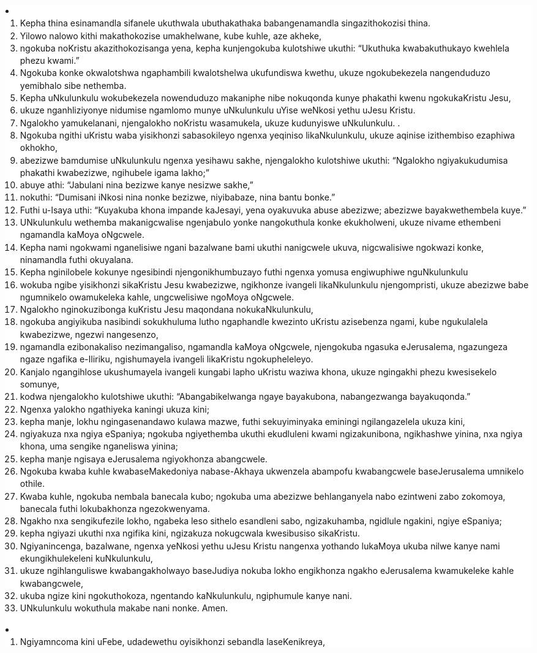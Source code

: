   </li>
  <li>
    <ol>
      <li>Kepha thina esinamandla sifanele ukuthwala ubuthakathaka babangenamandla singazithokozisi thina.</li>
      <li>Yilowo nalowo kithi makathokozise umakhelwane, kube kuhle, aze akheke,</li>
      <li>ngokuba noKristu akazithokozisanga yena, kepha kunjengokuba kulotshiwe ukuthi: “Ukuthuka kwabakuthukayo kwehlela phezu kwami.”</li>
      <li>Ngokuba konke okwalotshwa ngaphambili kwalotshelwa ukufundiswa kwethu, ukuze ngokubekezela nangenduduzo yemibhalo sibe nethemba.</li>
      <li>Kepha uNkulunkulu wokubekezela nowenduduzo makaniphe nibe nokuqonda kunye phakathi kwenu ngokukaKristu Jesu,</li>
      <li>ukuze nganhliziyonye nidumise ngamlomo munye uNkulunkulu uYise weNkosi yethu uJesu Kristu.</li>
      <li>Ngalokho yamukelanani, njengalokho noKristu wasamukela, ukuze kudunyiswe uNkulunkulu. .</li>
      <li>Ngokuba ngithi uKristu waba yisikhonzi sabasokileyo ngenxa yeqiniso likaNkulunkulu, ukuze aqinise izithembiso ezaphiwa okhokho,</li>
      <li>abezizwe bamdumise uNkulunkulu ngenxa yesihawu sakhe, njengalokho kulotshiwe ukuthi: “Ngalokho ngiyakukudumisa phakathi kwabezizwe, ngihubele igama lakho;”</li>
      <li>abuye athi: “Jabulani nina bezizwe kanye nesizwe sakhe,”</li>
      <li>nokuthi: “Dumisani iNkosi nina nonke bezizwe, niyibabaze, nina bantu bonke.”</li>
      <li>Futhi u-Isaya uthi: “Kuyakuba khona impande kaJesayi, yena oyakuvuka abuse abezizwe; abezizwe bayakwethembela kuye.”</li>
      <li>UNkulunkulu wethemba makanigcwalise ngenjabulo yonke nangokuthula konke ekukholweni, ukuze nivame ethembeni ngamandla kaMoya oNgcwele.</li>
      <li>Kepha nami ngokwami nganelisiwe ngani bazalwane bami ukuthi nanigcwele ukuva, nigcwalisiwe ngokwazi konke, ninamandla futhi okuyalana.</li>
      <li>Kepha nginilobele kokunye ngesibindi njengonikhumbuzayo futhi ngenxa yomusa engiwuphiwe nguNkulunkulu</li>
      <li>wokuba ngibe yisikhonzi sikaKristu Jesu kwabezizwe, ngikhonze ivangeli likaNkulunkulu njengompristi, ukuze abezizwe babe ngumnikelo owamukeleka kahle, ungcwelisiwe ngoMoya oNgcwele.</li>
      <li>Ngalokho nginokuzibonga kuKristu Jesu maqondana nokukaNkulunkulu,</li>
      <li>ngokuba angiyikuba nasibindi sokukhuluma lutho ngaphandle kwezinto uKristu azisebenza ngami, kube ngukulalela kwabezizwe, ngezwi nangesenzo,</li>
      <li>ngamandla ezibonakaliso nezimangaliso, ngamandla kaMoya oNgcwele, njengokuba ngasuka eJerusalema, ngazungeza ngaze ngafika e-Iliriku, ngishumayela ivangeli likaKristu ngokupheleleyo.</li>
      <li>Kanjalo ngangihlose ukushumayela ivangeli kungabi lapho uKristu waziwa khona, ukuze ngingakhi phezu kwesisekelo somunye,</li>
      <li>kodwa njengalokho kulotshiwe ukuthi: “Abangabikelwanga ngaye bayakubona, nabangezwanga bayakuqonda.”</li>
      <li>Ngenxa yalokho ngathiyeka kaningi ukuza kini;</li>
      <li>kepha manje, lokhu ngingasenandawo kulawa mazwe, futhi sekuyiminyaka eminingi ngilangazelela ukuza kini,</li>
      <li>ngiyakuza nxa ngiya eSpaniya; ngokuba ngiyethemba ukuthi ekudluleni kwami ngizakunibona, ngikhashwe yinina, nxa ngiya khona, uma sengike nganeliswa yinina;</li>
      <li>kepha manje ngisaya eJerusalema ngiyokhonza abangcwele.</li>
      <li>Ngokuba kwaba kuhle kwabaseMakedoniya nabase-Akhaya ukwenzela abampofu kwabangcwele baseJerusalema umnikelo othile.</li>
      <li>Kwaba kuhle, ngokuba nembala banecala kubo; ngokuba uma abezizwe behlanganyela nabo ezintweni zabo zokomoya, banecala futhi lokubakhonza ngezokwenyama.</li>
      <li>Ngakho nxa sengikufezile lokho, ngabeka leso sithelo esandleni sabo, ngizakuhamba, ngidlule ngakini, ngiye eSpaniya;</li>
      <li>kepha ngiyazi ukuthi nxa ngifika kini, ngizakuza nokugcwala kwesibusiso sikaKristu.</li>
      <li>Ngiyanincenga, bazalwane, ngenxa yeNkosi yethu uJesu Kristu nangenxa yothando lukaMoya ukuba nilwe kanye nami ekungikhulekeleni kuNkulunkulu,</li>
      <li>ukuze ngihlanguliswe kwabangakholwayo baseJudiya nokuba lokho engikhonza ngakho eJerusalema kwamukeleke kahle kwabangcwele,</li>
      <li>ukuba ngize kini ngokuthokoza, ngentando kaNkulunkulu, ngiphumule kanye nani.</li>
      <li>UNkulunkulu wokuthula makabe nani nonke. Amen.</li>
    </ol>
  </li>
  <li>
    <ol>
      <li>Ngiyamncoma kini uFebe, udadewethu oyisikhonzi sebandla laseKenikreya,</li>